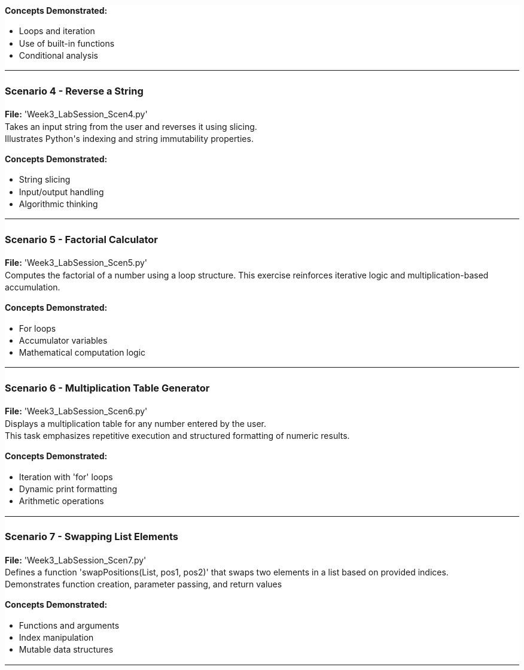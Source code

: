 **Concepts Demonstrated:**  
- Loops and iteration  
- Use of built-in functions  
- Conditional analysis  

---

###  Scenario 4 - Reverse a String
**File:** 'Week3_LabSession_Scen4.py'  
Takes an input string from the user and reverses it using slicing.  
Illustrates Python's indexing and string immutability properties.  

**Concepts Demonstrated:**  
- String slicing  
- Input/output handling  
- Algorithmic thinking  

---

###  Scenario 5 - Factorial Calculator
**File:** 'Week3_LabSession_Scen5.py'  
Computes the factorial of a number using a loop structure. This exercise reinforces iterative logic and multiplication-based accumulation.  

**Concepts Demonstrated:**  
- For loops  
- Accumulator variables  
- Mathematical computation logic  

---

###  Scenario 6 - Multiplication Table Generator
**File:** 'Week3_LabSession_Scen6.py'  
Displays a multiplication table for any number entered by the user.  
This task emphasizes repetitive execution and structured formatting of numeric results.  

**Concepts Demonstrated:**  
- Iteration with 'for' loops  
- Dynamic print formatting  
- Arithmetic operations  

---

###  Scenario 7 - Swapping List Elements
**File:** 'Week3_LabSession_Scen7.py'  
Defines a function 'swapPositions(List, pos1, pos2)' that swaps two elements in a list based on provided indices.  
Demonstrates function creation, parameter passing, and return values

**Concepts Demonstrated:**  
- Functions and arguments  
- Index manipulation  
- Mutable data structures  

---